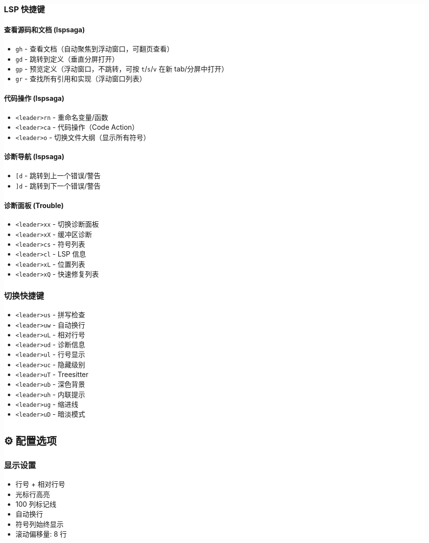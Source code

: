 ### LSP 快捷键

#### 查看源码和文档 (lspsaga)

- `gh` - 查看文档（自动聚焦到浮动窗口，可翻页查看）
- `gd` - 跳转到定义（垂直分屏打开）
- `gp` - 预览定义（浮动窗口，不跳转，可按 `t`/`s`/`v` 在新 tab/分屏中打开）
- `gr` - 查找所有引用和实现（浮动窗口列表）

#### 代码操作 (lspsaga)

- `<leader>rn` - 重命名变量/函数
- `<leader>ca` - 代码操作（Code Action）
- `<leader>o` - 切换文件大纲（显示所有符号）

#### 诊断导航 (lspsaga)

- `[d` - 跳转到上一个错误/警告
- `]d` - 跳转到下一个错误/警告

#### 诊断面板 (Trouble)

- `<leader>xx` - 切换诊断面板
- `<leader>xX` - 缓冲区诊断
- `<leader>cs` - 符号列表
- `<leader>cl` - LSP 信息
- `<leader>xL` - 位置列表
- `<leader>xQ` - 快速修复列表

### 切换快捷键

- `<leader>us` - 拼写检查
- `<leader>uw` - 自动换行
- `<leader>uL` - 相对行号
- `<leader>ud` - 诊断信息
- `<leader>ul` - 行号显示
- `<leader>uc` - 隐藏级别
- `<leader>uT` - Treesitter
- `<leader>ub` - 深色背景
- `<leader>uh` - 内联提示
- `<leader>ug` - 缩进线
- `<leader>uD` - 暗淡模式

## ⚙️ 配置选项

### 显示设置

- 行号 + 相对行号
- 光标行高亮
- 100 列标记线
- 自动换行
- 符号列始终显示
- 滚动偏移量: 8 行
